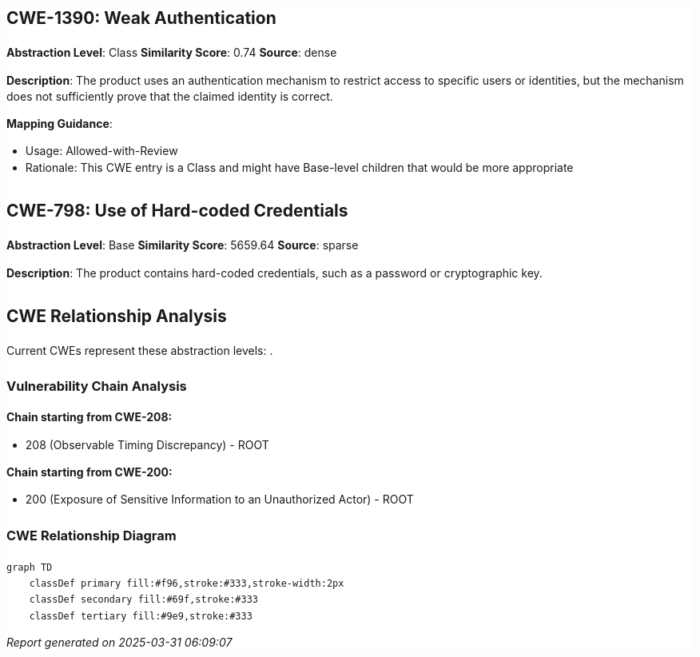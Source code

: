 ## CWE-1390: Weak Authentication
**Abstraction Level**: Class
**Similarity Score**: 0.74
**Source**: dense

**Description**:
The product uses an authentication mechanism to restrict access to specific users or identities, but the mechanism does not sufficiently prove that the claimed identity is correct.

**Mapping Guidance**:
- Usage: Allowed-with-Review
- Rationale: This CWE entry is a Class and might have Base-level children that would be more appropriate

## CWE-798: Use of Hard-coded Credentials
**Abstraction Level**: Base
**Similarity Score**: 5659.64
**Source**: sparse

**Description**:
The product contains hard-coded credentials, such as a password or cryptographic key.


## CWE Relationship Analysis

Current CWEs represent these abstraction levels: .


### Vulnerability Chain Analysis

**Chain starting from CWE-208:**
- 208 (Observable Timing Discrepancy) - ROOT


**Chain starting from CWE-200:**
- 200 (Exposure of Sensitive Information to an Unauthorized Actor) - ROOT



### CWE Relationship Diagram

```mermaid
graph TD
    classDef primary fill:#f96,stroke:#333,stroke-width:2px
    classDef secondary fill:#69f,stroke:#333
    classDef tertiary fill:#9e9,stroke:#333
```



*Report generated on 2025-03-31 06:09:07*
